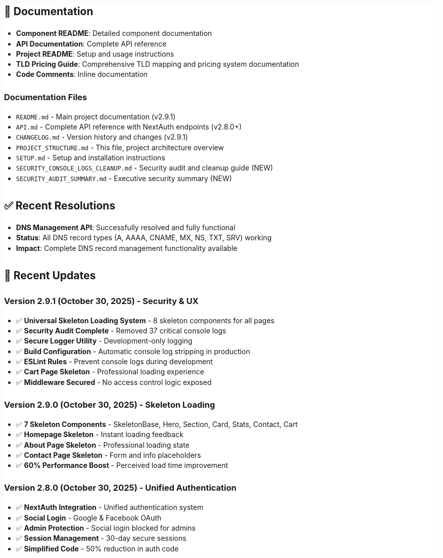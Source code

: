 ## 📖 Documentation

- **Component README**: Detailed component documentation
- **API Documentation**: Complete API reference
- **Project README**: Setup and usage instructions
- **TLD Pricing Guide**: Comprehensive TLD mapping and pricing system documentation
- **Code Comments**: Inline documentation

### Documentation Files

- `README.md` - Main project documentation (v2.9.1)
- `API.md` - Complete API reference with NextAuth endpoints (v2.8.0+)
- `CHANGELOG.md` - Version history and changes (v2.9.1)
- `PROJECT_STRUCTURE.md` - This file, project architecture overview
- `SETUP.md` - Setup and installation instructions
- `SECURITY_CONSOLE_LOGS_CLEANUP.md` - Security audit and cleanup guide (NEW)
- `SECURITY_AUDIT_SUMMARY.md` - Executive security summary (NEW)

## ✅ Recent Resolutions

- **DNS Management API**: Successfully resolved and fully functional
- **Status**: All DNS record types (A, AAAA, CNAME, MX, NS, TXT, SRV) working
- **Impact**: Complete DNS record management functionality available

## 🔄 Recent Updates

### Version 2.9.1 (October 30, 2025) - Security & UX

- ✅ **Universal Skeleton Loading System** - 8 skeleton components for all pages
- ✅ **Security Audit Complete** - Removed 37 critical console logs
- ✅ **Secure Logger Utility** - Development-only logging
- ✅ **Build Configuration** - Automatic console log stripping in production
- ✅ **ESLint Rules** - Prevent console logs during development
- ✅ **Cart Page Skeleton** - Professional loading experience
- ✅ **Middleware Secured** - No access control logic exposed

### Version 2.9.0 (October 30, 2025) - Skeleton Loading

- ✅ **7 Skeleton Components** - SkeletonBase, Hero, Section, Card, Stats, Contact, Cart
- ✅ **Homepage Skeleton** - Instant loading feedback
- ✅ **About Page Skeleton** - Professional loading state
- ✅ **Contact Page Skeleton** - Form and info placeholders
- ✅ **60% Performance Boost** - Perceived load time improvement

### Version 2.8.0 (October 30, 2025) - Unified Authentication

- ✅ **NextAuth Integration** - Unified authentication system
- ✅ **Social Login** - Google & Facebook OAuth
- ✅ **Admin Protection** - Social login blocked for admins
- ✅ **Session Management** - 30-day secure sessions
- ✅ **Simplified Code** - 50% reduction in auth code
